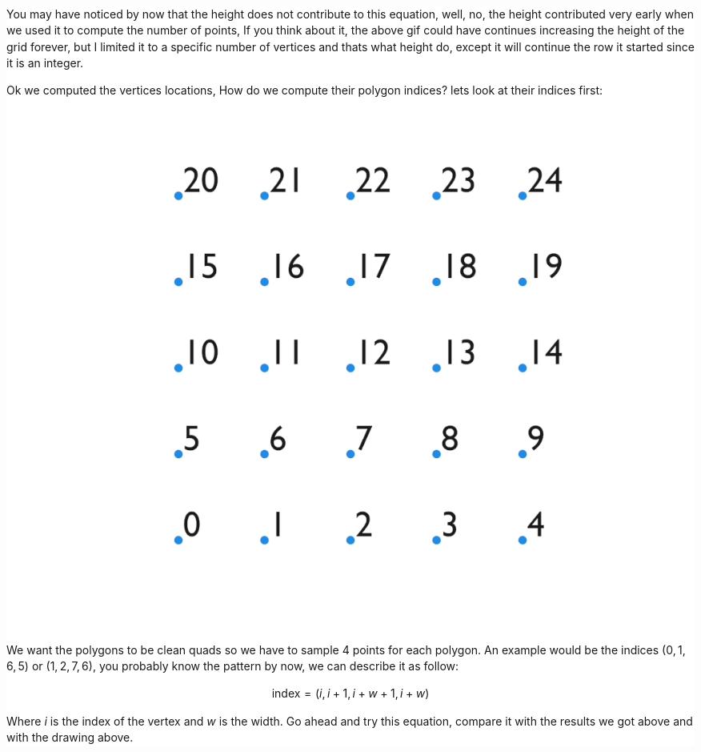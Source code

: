 You may have noticed by now that the height does not contribute to this equation, well, no, the height contributed very early when we used it to compute the number of points, If you think about it, the above gif could have continues increasing the height of the grid forever, but I limited it to a specific number of vertices and thats what height do, except it will continue the row it started since it is an integer.

Ok we computed the vertices locations, How do we compute their polygon indices? lets look at their indices first:

![Grid Algorithm](\images\the-essence-of-animation-nodes-procedural-modeling\grid2.png)

We want the polygons to be clean quads so we have to sample 4 points for each polygon. An example would be the indices $(0,1,6,5)$ or $(1,2,7,6)$, you probably know the pattern by now, we can describe it as follow:

$$
\text{index} = (i,i+1,i+w+1,i+w)
$$

Where $i$ is the index of the vertex and $w$ is the width. Go ahead and try this equation, compare it with the results we got above and with the drawing above.
